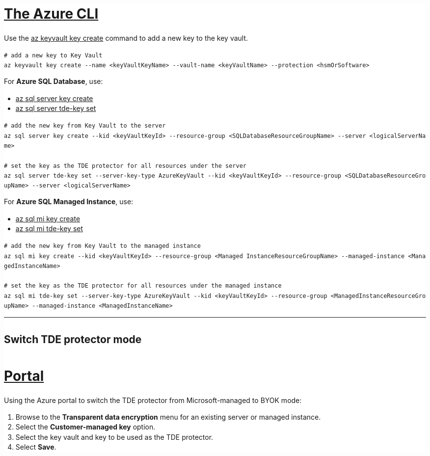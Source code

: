 # [The Azure CLI](#tab/azure-cli)

Use the [az keyvault key create](/cli/azure/keyvault/key#az-keyvault-key-create) command to add a new key to the key vault.

```azurecli
# add a new key to Key Vault
az keyvault key create --name <keyVaultKeyName> --vault-name <keyVaultName> --protection <hsmOrSoftware>
```

For **Azure SQL Database**, use:

- [az sql server key create](/cli/azure/sql/server/key#az-sql-server-key-create)
- [az sql server tde-key set](/cli/azure/sql/server/tde-key#az-sql-server-tde-key-set)

```azurecli
# add the new key from Key Vault to the server
az sql server key create --kid <keyVaultKeyId> --resource-group <SQLDatabaseResourceGroupName> --server <logicalServerName>

# set the key as the TDE protector for all resources under the server
az sql server tde-key set --server-key-type AzureKeyVault --kid <keyVaultKeyId> --resource-group <SQLDatabaseResourceGroupName> --server <logicalServerName>
```

For **Azure SQL Managed Instance**, use:

- [az sql mi key create](/cli/azure/sql/mi/key#az-sql-mi-key-create)
- [az sql mi tde-key set](/cli/azure/sql/mi/tde-key#az-sql-mi-tde-key-set)

```azurecli
# add the new key from Key Vault to the managed instance
az sql mi key create --kid <keyVaultKeyId> --resource-group <Managed InstanceResourceGroupName> --managed-instance <ManagedInstanceName>

# set the key as the TDE protector for all resources under the managed instance
az sql mi tde-key set --server-key-type AzureKeyVault --kid <keyVaultKeyId> --resource-group <ManagedInstanceResourceGroupName> --managed-instance <ManagedInstanceName>
```

---

## Switch TDE protector mode

# [Portal](#tab/azure-portal)

Using the Azure portal to switch the TDE protector from Microsoft-managed to BYOK mode:

1. Browse to the **Transparent data encryption** menu for an existing server or managed instance.
1. Select the **Customer-managed key** option.
1. Select the key vault and key to be used as the TDE protector.
1. Select **Save**.
